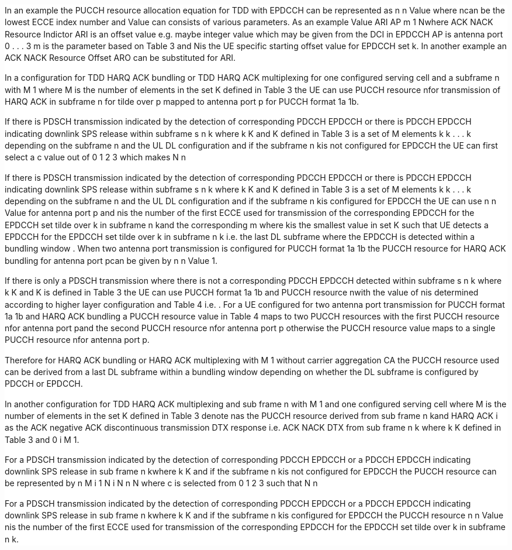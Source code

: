 In an example the PUCCH resource allocation equation for TDD with EPDCCH can be represented as n n Value where ncan be the lowest ECCE index number and Value can consists of various parameters. As an example Value ARI AP m 1 Nwhere ACK NACK Resource Indictor ARI is an offset value e.g. maybe integer value which may be given from the DCI in EPDCCH AP is antenna port 0 . . . 3 m is the parameter based on Table 3 and Nis the UE specific starting offset value for EPDCCH set k. In another example an ACK NACK Resource Offset ARO can be substituted for ARI.

In a configuration for TDD HARQ ACK bundling or TDD HARQ ACK multiplexing for one configured serving cell and a subframe n with M 1 where M is the number of elements in the set K defined in Table 3 the UE can use PUCCH resource nfor transmission of HARQ ACK in subframe n for tilde over p mapped to antenna port p for PUCCH format 1a 1b.

If there is PDSCH transmission indicated by the detection of corresponding PDCCH EPDCCH or there is PDCCH EPDCCH indicating downlink SPS release within subframe s n k where k K and K defined in Table 3 is a set of M elements k k . . . k depending on the subframe n and the UL DL configuration and if the subframe n kis not configured for EPDCCH the UE can first select a c value out of 0 1 2 3 which makes N n

If there is PDSCH transmission indicated by the detection of corresponding PDCCH EPDCCH or there is PDCCH EPDCCH indicating downlink SPS release within subframe s n k where k K and K defined in Table 3 is a set of M elements k k . . . k depending on the subframe n and the UL DL configuration and if the subframe n kis configured for EPDCCH the UE can use n n Value for antenna port p and nis the number of the first ECCE used for transmission of the corresponding EPDCCH for the EPDCCH set tilde over k in subframe n kand the corresponding m where kis the smallest value in set K such that UE detects a EPDCCH for the EPDCCH set tilde over k in subframe n k i.e. the last DL subframe where the EPDCCH is detected within a bundling window . When two antenna port transmission is configured for PUCCH format 1a 1b the PUCCH resource for HARQ ACK bundling for antenna port pcan be given by n n Value 1.

If there is only a PDSCH transmission where there is not a corresponding PDCCH EPDCCH detected within subframe s n k where k K and K is defined in Table 3 the UE can use PUCCH format 1a 1b and PUCCH resource nwith the value of nis determined according to higher layer configuration and Table 4 i.e. . For a UE configured for two antenna port transmission for PUCCH format 1a 1b and HARQ ACK bundling a PUCCH resource value in Table 4 maps to two PUCCH resources with the first PUCCH resource nfor antenna port pand the second PUCCH resource nfor antenna port p otherwise the PUCCH resource value maps to a single PUCCH resource nfor antenna port p.

Therefore for HARQ ACK bundling or HARQ ACK multiplexing with M 1 without carrier aggregation CA the PUCCH resource used can be derived from a last DL subframe within a bundling window depending on whether the DL subframe is configured by PDCCH or EPDCCH.

In another configuration for TDD HARQ ACK multiplexing and sub frame n with M 1 and one configured serving cell where M is the number of elements in the set K defined in Table 3 denote nas the PUCCH resource derived from sub frame n kand HARQ ACK i as the ACK negative ACK discontinuous transmission DTX response i.e. ACK NACK DTX from sub frame n k where k K defined in Table 3 and 0 i M 1.

For a PDSCH transmission indicated by the detection of corresponding PDCCH EPDCCH or a PDCCH EPDCCH indicating downlink SPS release in sub frame n kwhere k K and if the subframe n kis not configured for EPDCCH the PUCCH resource can be represented by n M i 1 N i N n N where c is selected from 0 1 2 3 such that N n

For a PDSCH transmission indicated by the detection of corresponding PDCCH EPDCCH or a PDCCH EPDCCH indicating downlink SPS release in sub frame n kwhere k K and if the subframe n kis configured for EPDCCH the PUCCH resource n n Value nis the number of the first ECCE used for transmission of the corresponding EPDCCH for the EPDCCH set tilde over k in subframe n k.
